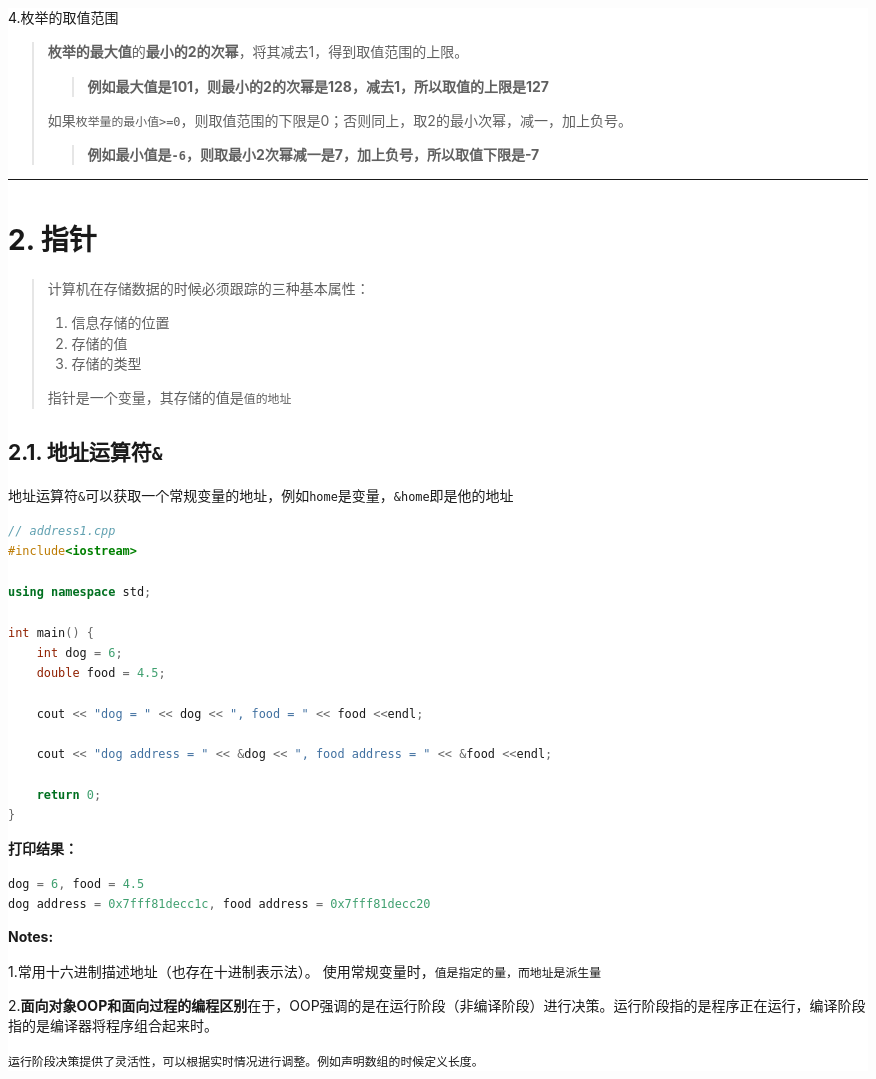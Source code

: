 4.枚举的取值范围

> **枚举的最大值**的**最小的2的次幂**，将其减去1，得到取值范围的上限。
> > **例如最大值是101，则最小的2的次幂是128，减去1，所以取值的上限是127**
> >
> 如果`枚举量的最小值>=0`，则取值范围的下限是0；否则同上，取2的最小次幂，减一，加上负号。
> > **例如最小值是`-6`，则取最小2次幂减一是7，加上负号，所以取值下限是-7**

***

# 2. **指针**

> 计算机在存储数据的时候必须跟踪的三种基本属性：
> 1. 信息存储的位置
> 2. 存储的值
> 3. 存储的类型
>
> 指针是一个变量，其存储的值是`值的地址`

## 2.1. 地址运算符`&`

地址运算符`&`可以获取一个常规变量的地址，例如`home`是变量，`&home`即是他的地址

```cpp
// address1.cpp 
#include<iostream>

using namespace std;

int main() {
	int dog = 6;
	double food = 4.5;

	cout << "dog = " << dog << ", food = " << food <<endl;

	cout << "dog address = " << &dog << ", food address = " << &food <<endl;

	return 0;
}
```

**打印结果：**

```cpp
dog = 6, food = 4.5
dog address = 0x7fff81decc1c, food address = 0x7fff81decc20
```

**Notes:**

1.常用十六进制描述地址（也存在十进制表示法）。 使用常规变量时，`值是指定的量，而地址是派生量`

2.**面向对象OOP和面向过程的编程区别**在于，OOP强调的是在运行阶段（非编译阶段）进行决策。运行阶段指的是程序正在运行，编译阶段指的是编译器将程序组合起来时。  

    运行阶段决策提供了灵活性，可以根据实时情况进行调整。例如声明数组的时候定义长度。
